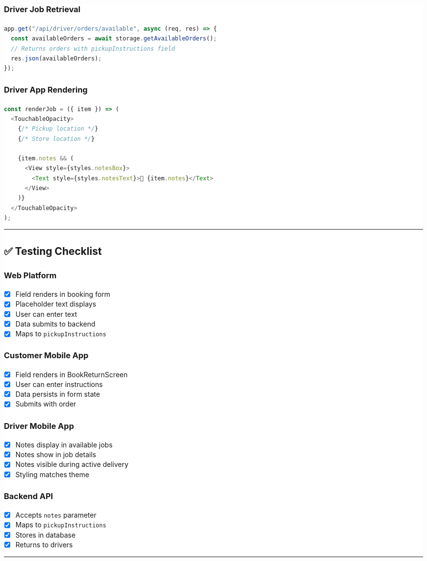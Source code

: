 ### Driver Job Retrieval
```typescript
app.get("/api/driver/orders/available", async (req, res) => {
  const availableOrders = await storage.getAvailableOrders();
  // Returns orders with pickupInstructions field
  res.json(availableOrders);
});
```

### Driver App Rendering
```javascript
const renderJob = ({ item }) => (
  <TouchableOpacity>
    {/* Pickup location */}
    {/* Store location */}
    
    {item.notes && (
      <View style={styles.notesBox}>
        <Text style={styles.notesText}>📝 {item.notes}</Text>
      </View>
    )}
  </TouchableOpacity>
);
```

---

## ✅ **Testing Checklist**

### Web Platform
- [x] Field renders in booking form
- [x] Placeholder text displays
- [x] User can enter text
- [x] Data submits to backend
- [x] Maps to `pickupInstructions`

### Customer Mobile App
- [x] Field renders in BookReturnScreen
- [x] User can enter instructions
- [x] Data persists in form state
- [x] Submits with order

### Driver Mobile App
- [x] Notes display in available jobs
- [x] Notes show in job details
- [x] Notes visible during active delivery
- [x] Styling matches theme

### Backend API
- [x] Accepts `notes` parameter
- [x] Maps to `pickupInstructions`
- [x] Stores in database
- [x] Returns to drivers

---